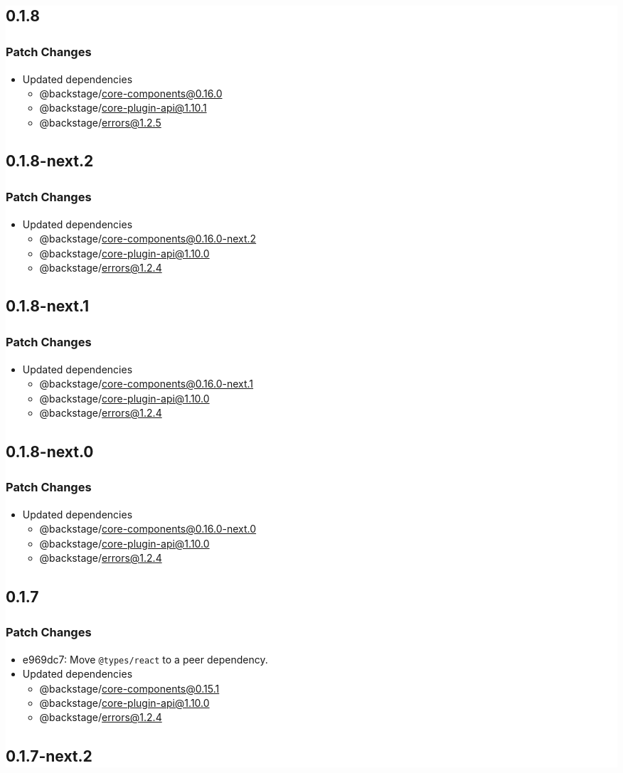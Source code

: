 ## 0.1.8

### Patch Changes

- Updated dependencies
  - @backstage/core-components@0.16.0
  - @backstage/core-plugin-api@1.10.1
  - @backstage/errors@1.2.5

## 0.1.8-next.2

### Patch Changes

- Updated dependencies
  - @backstage/core-components@0.16.0-next.2
  - @backstage/core-plugin-api@1.10.0
  - @backstage/errors@1.2.4

## 0.1.8-next.1

### Patch Changes

- Updated dependencies
  - @backstage/core-components@0.16.0-next.1
  - @backstage/core-plugin-api@1.10.0
  - @backstage/errors@1.2.4

## 0.1.8-next.0

### Patch Changes

- Updated dependencies
  - @backstage/core-components@0.16.0-next.0
  - @backstage/core-plugin-api@1.10.0
  - @backstage/errors@1.2.4

## 0.1.7

### Patch Changes

- e969dc7: Move `@types/react` to a peer dependency.
- Updated dependencies
  - @backstage/core-components@0.15.1
  - @backstage/core-plugin-api@1.10.0
  - @backstage/errors@1.2.4

## 0.1.7-next.2
